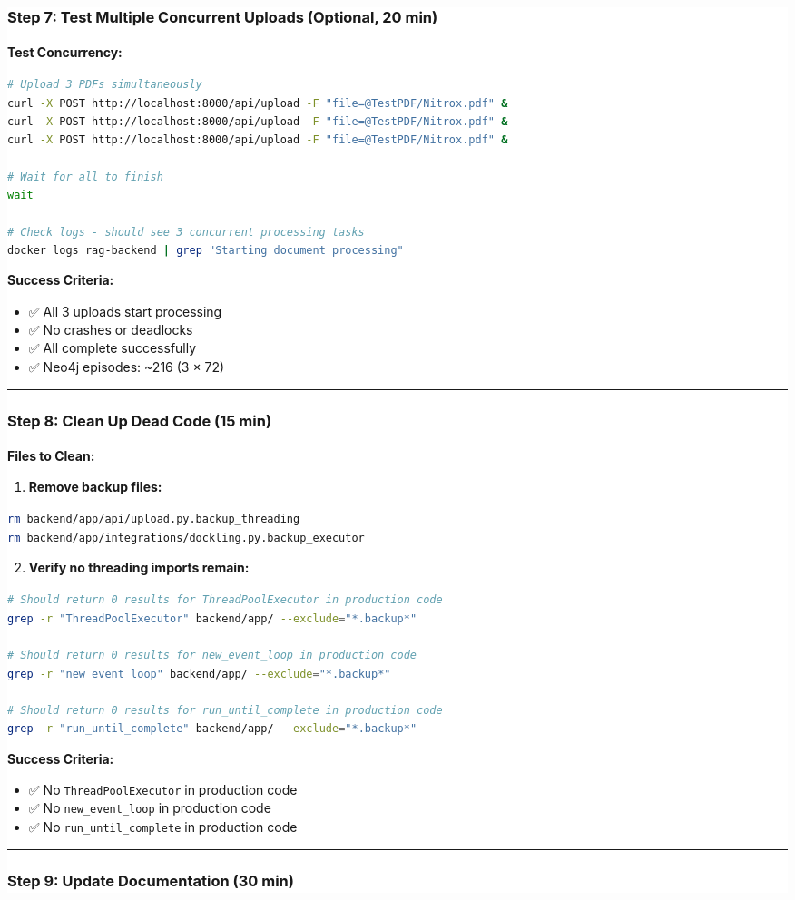 ### Step 7: Test Multiple Concurrent Uploads (Optional, 20 min)

**Test Concurrency:**
```bash
# Upload 3 PDFs simultaneously
curl -X POST http://localhost:8000/api/upload -F "file=@TestPDF/Nitrox.pdf" &
curl -X POST http://localhost:8000/api/upload -F "file=@TestPDF/Nitrox.pdf" &
curl -X POST http://localhost:8000/api/upload -F "file=@TestPDF/Nitrox.pdf" &

# Wait for all to finish
wait

# Check logs - should see 3 concurrent processing tasks
docker logs rag-backend | grep "Starting document processing"
```

**Success Criteria:**
- ✅ All 3 uploads start processing
- ✅ No crashes or deadlocks
- ✅ All complete successfully
- ✅ Neo4j episodes: ~216 (3 × 72)

---

### Step 8: Clean Up Dead Code (15 min)

**Files to Clean:**

1. **Remove backup files:**
```bash
rm backend/app/api/upload.py.backup_threading
rm backend/app/integrations/dockling.py.backup_executor
```

2. **Verify no threading imports remain:**
```bash
# Should return 0 results for ThreadPoolExecutor in production code
grep -r "ThreadPoolExecutor" backend/app/ --exclude="*.backup*"

# Should return 0 results for new_event_loop in production code
grep -r "new_event_loop" backend/app/ --exclude="*.backup*"

# Should return 0 results for run_until_complete in production code
grep -r "run_until_complete" backend/app/ --exclude="*.backup*"
```

**Success Criteria:**
- ✅ No `ThreadPoolExecutor` in production code
- ✅ No `new_event_loop` in production code
- ✅ No `run_until_complete` in production code

---

### Step 9: Update Documentation (30 min)
